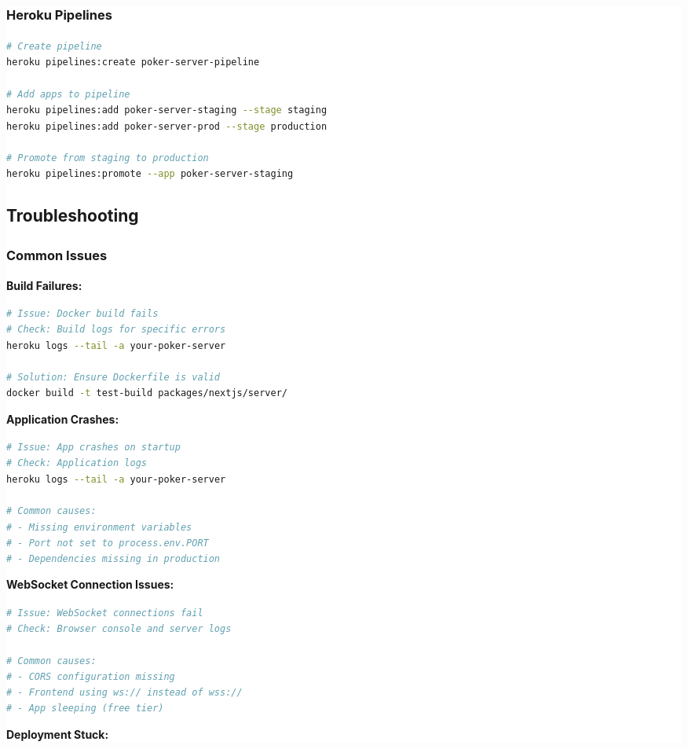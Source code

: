 ### Heroku Pipelines

```bash
# Create pipeline
heroku pipelines:create poker-server-pipeline

# Add apps to pipeline
heroku pipelines:add poker-server-staging --stage staging
heroku pipelines:add poker-server-prod --stage production

# Promote from staging to production
heroku pipelines:promote --app poker-server-staging
```

## Troubleshooting

### Common Issues

**Build Failures:**

```bash
# Issue: Docker build fails
# Check: Build logs for specific errors
heroku logs --tail -a your-poker-server

# Solution: Ensure Dockerfile is valid
docker build -t test-build packages/nextjs/server/
```

**Application Crashes:**

```bash
# Issue: App crashes on startup
# Check: Application logs
heroku logs --tail -a your-poker-server

# Common causes:
# - Missing environment variables
# - Port not set to process.env.PORT
# - Dependencies missing in production
```

**WebSocket Connection Issues:**

```bash
# Issue: WebSocket connections fail
# Check: Browser console and server logs

# Common causes:
# - CORS configuration missing
# - Frontend using ws:// instead of wss://
# - App sleeping (free tier)
```

**Deployment Stuck:**
